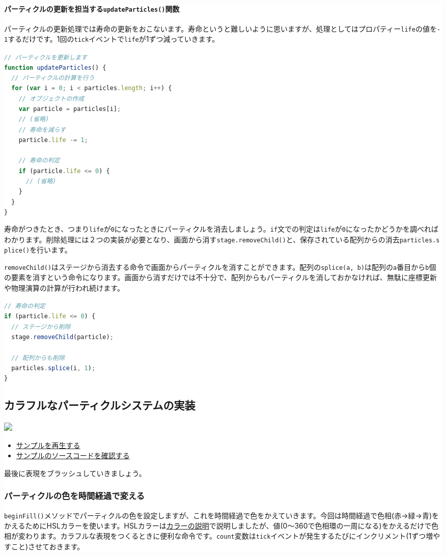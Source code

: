 #### パーティクルの更新を担当する`updateParticles()`関数

パーティクルの更新処理では寿命の更新をおこないます。寿命というと難しいように思いますが、処理としてはプロパティー`life`の値を`-1`するだけです。1回の`tick`イベントで`life`が1ずつ減っていきます。

```js
// パーティクルを更新します
function updateParticles() {
  // パーティクルの計算を行う
  for (var i = 0; i < particles.length; i++) {
    // オブジェクトの作成
    var particle = particles[i];
    // (省略)
    // 寿命を減らす
    particle.life -= 1;

    // 寿命の判定
    if (particle.life <= 0) {
      // (省略)
    }
  }
}
```

寿命がつきたとき、つまり`life`が`0`になったときにパーティクルを消去しましょう。`if`文での判定は`life`が`0`になったかどうかを調べればわかります。削除処理には２つの実装が必要となり、画面から消す`stage.removeChild()`と、保存されている配列からの消去`particles.splice()`を行います。

`removeChild()`はステージから消去する命令で画面からパーティクルを消すことができます。配列の`splice(a, b)`は配列の`a`番目から`b`個の要素を消すという命令になります。画面から消すだけでは不十分で、配列からもパーティクルを消しておかなければ、無駄に座標更新や物理演算の計算が行われ続けます。

```js
// 寿命の判定
if (particle.life <= 0) {
  // ステージから削除
  stage.removeChild(particle);

  // 配列からも削除
  particles.splice(i, 1);
}
```


## カラフルなパーティクルシステムの実装

![](../imgs/particle_colorful.html.png)

- [サンプルを再生する](https://ics-creative.github.io/tutorial-createjs/samples/particle_colorful.html)
- [サンプルのソースコードを確認する](../samples/particle_colorful.html)

最後に表現をブラッシュしていきましょう。

### パーティクルの色を時間経過で変える

`beginFill()`メソッドでパーティクルの色を設定しますが、これを時間経過で色をかえていきます。今回は時間経過で色相(赤→緑→青)をかえるためにHSLカラーを使います。HSLカラーは[カラーの説明](shape_color.md)で説明しましたが、値(0〜360で色相環の一周になる)をかえるだけで色相が変わります。カラフルな表現をつくるときに便利な命令です。`count`変数は`tick`イベントが発生するたびにインクリメント(1ずつ増やすこと)させておきます。
